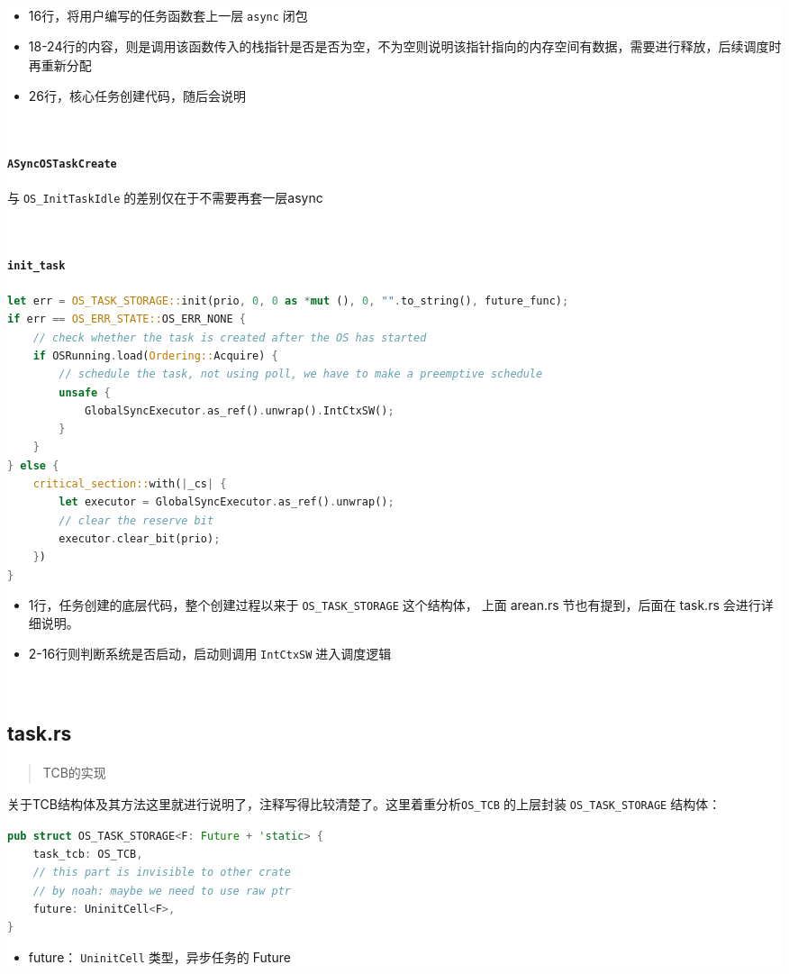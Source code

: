 - 16行，将用户编写的任务函数套上一层 `async` 闭包

- 18-24行的内容，则是调用该函数传入的栈指针是否是否为空，不为空则说明该指针指向的内存空间有数据，需要进行释放，后续调度时再重新分配

- 26行，核心任务创建代码，随后会说明

​	

#### `ASyncOSTaskCreate`

与 `OS_InitTaskIdle` 的差别仅在于不需要再套一层async

​	

#### `init_task`

```rust
let err = OS_TASK_STORAGE::init(prio, 0, 0 as *mut (), 0, "".to_string(), future_func);
if err == OS_ERR_STATE::OS_ERR_NONE {
    // check whether the task is created after the OS has started
    if OSRunning.load(Ordering::Acquire) {
    	// schedule the task, not using poll, we have to make a preemptive schedule
        unsafe {
        	GlobalSyncExecutor.as_ref().unwrap().IntCtxSW();
        }
    }
} else {
    critical_section::with(|_cs| {
        let executor = GlobalSyncExecutor.as_ref().unwrap();
        // clear the reserve bit
        executor.clear_bit(prio);
    })
}
```

- 1行，任务创建的底层代码，整个创建过程以来于  `OS_TASK_STORAGE` 这个结构体， 上面 arean.rs 节也有提到，后面在 task.rs 会进行详细说明。

- 2-16行则判断系统是否启动，启动则调用 `IntCtxSW` 进入调度逻辑

​	

## task.rs

>  TCB的实现

关于TCB结构体及其方法这里就进行说明了，注释写得比较清楚了。这里着重分析`OS_TCB` 的上层封装  `OS_TASK_STORAGE` 结构体：

```rust
pub struct OS_TASK_STORAGE<F: Future + 'static> {
    task_tcb: OS_TCB,
    // this part is invisible to other crate
    // by noah: maybe we need to use raw ptr
    future: UninitCell<F>,
}
```

- future： `UninitCell` 类型，异步任务的 Future
